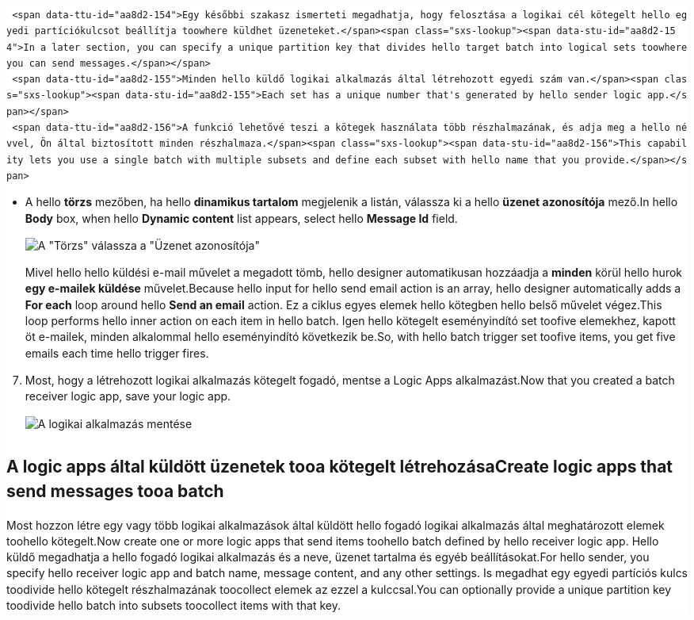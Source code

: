      <span data-ttu-id="aa8d2-154">Egy későbbi szakasz ismerteti megadhatja, hogy felosztása a logikai cél kötegelt hello egyedi partíciókulcsot beállítja toowhere küldhet üzeneteket.</span><span class="sxs-lookup"><span data-stu-id="aa8d2-154">In a later section, you can specify a unique partition key that divides hello target batch into logical sets toowhere you can send messages.</span></span> 
     <span data-ttu-id="aa8d2-155">Minden hello küldő logikai alkalmazás által létrehozott egyedi szám van.</span><span class="sxs-lookup"><span data-stu-id="aa8d2-155">Each set has a unique number that's generated by hello sender logic app.</span></span> 
     <span data-ttu-id="aa8d2-156">A funkció lehetővé teszi a kötegek használata több részhalmazának, és adja meg a hello névvel, Ön által biztosított minden részhalmaza.</span><span class="sxs-lookup"><span data-stu-id="aa8d2-156">This capability lets you use a single batch with multiple subsets and define each subset with hello name that you provide.</span></span>

   * <span data-ttu-id="aa8d2-157">A hello **törzs** mezőben, ha hello **dinamikus tartalom** megjelenik a listán, válassza ki a hello **üzenet azonosítója** mező.</span><span class="sxs-lookup"><span data-stu-id="aa8d2-157">In hello **Body** box, when hello **Dynamic content** list appears, select hello **Message Id** field.</span></span>

     ![A "Törzs" válassza a "Üzenet azonosítója"](./media/logic-apps-batch-process-send-receive-messages/send-email-action-details-for-each.png)

     <span data-ttu-id="aa8d2-159">Mivel hello hello küldési e-mail művelet a megadott tömb, hello designer automatikusan hozzáadja a **minden** körül hello hurok **egy e-mailek küldése** művelet.</span><span class="sxs-lookup"><span data-stu-id="aa8d2-159">Because hello input for hello send email action is an array, hello designer automatically adds a **For each** loop around hello **Send an email** action.</span></span> 
     <span data-ttu-id="aa8d2-160">Ez a ciklus egyes elemek hello kötegben hello belső művelet végez.</span><span class="sxs-lookup"><span data-stu-id="aa8d2-160">This loop performs hello inner action on each item in hello batch.</span></span> 
     <span data-ttu-id="aa8d2-161">Igen hello kötegelt eseményindító set toofive elemekhez, kapott öt e-mailek, minden alkalommal hello eseményindító következik be.</span><span class="sxs-lookup"><span data-stu-id="aa8d2-161">So, with hello batch trigger set toofive items, you get five emails each time hello trigger fires.</span></span>

7.  <span data-ttu-id="aa8d2-162">Most, hogy a létrehozott logikai alkalmazás kötegelt fogadó, mentse a Logic Apps alkalmazást.</span><span class="sxs-lookup"><span data-stu-id="aa8d2-162">Now that you created a batch receiver logic app, save your logic app.</span></span>

    ![A logikai alkalmazás mentése](./media/logic-apps-batch-process-send-receive-messages/save-batch-receiver-logic-app.png)

<a name="batch-sender"></a>

## <a name="create-logic-apps-that-send-messages-tooa-batch"></a><span data-ttu-id="aa8d2-164">A logic apps által küldött üzenetek tooa kötegelt létrehozása</span><span class="sxs-lookup"><span data-stu-id="aa8d2-164">Create logic apps that send messages tooa batch</span></span>

<span data-ttu-id="aa8d2-165">Most hozzon létre egy vagy több logikai alkalmazások által küldött hello fogadó logikai alkalmazás által meghatározott elemek toohello kötegelt.</span><span class="sxs-lookup"><span data-stu-id="aa8d2-165">Now create one or more logic apps that send items toohello batch defined by hello receiver logic app.</span></span> <span data-ttu-id="aa8d2-166">Hello küldő megadhatja a hello fogadó logikai alkalmazás és a neve, üzenet tartalma és egyéb beállításokat.</span><span class="sxs-lookup"><span data-stu-id="aa8d2-166">For hello sender, you specify hello receiver logic app and batch name, message content, and any other settings.</span></span> <span data-ttu-id="aa8d2-167">Is megadhat egy egyedi partíciós kulcs toodivide hello kötegelt részhalmazának toocollect elemek az ezzel a kulccsal.</span><span class="sxs-lookup"><span data-stu-id="aa8d2-167">You can optionally provide a unique partition key toodivide hello batch into subsets toocollect items with that key.</span></span>
